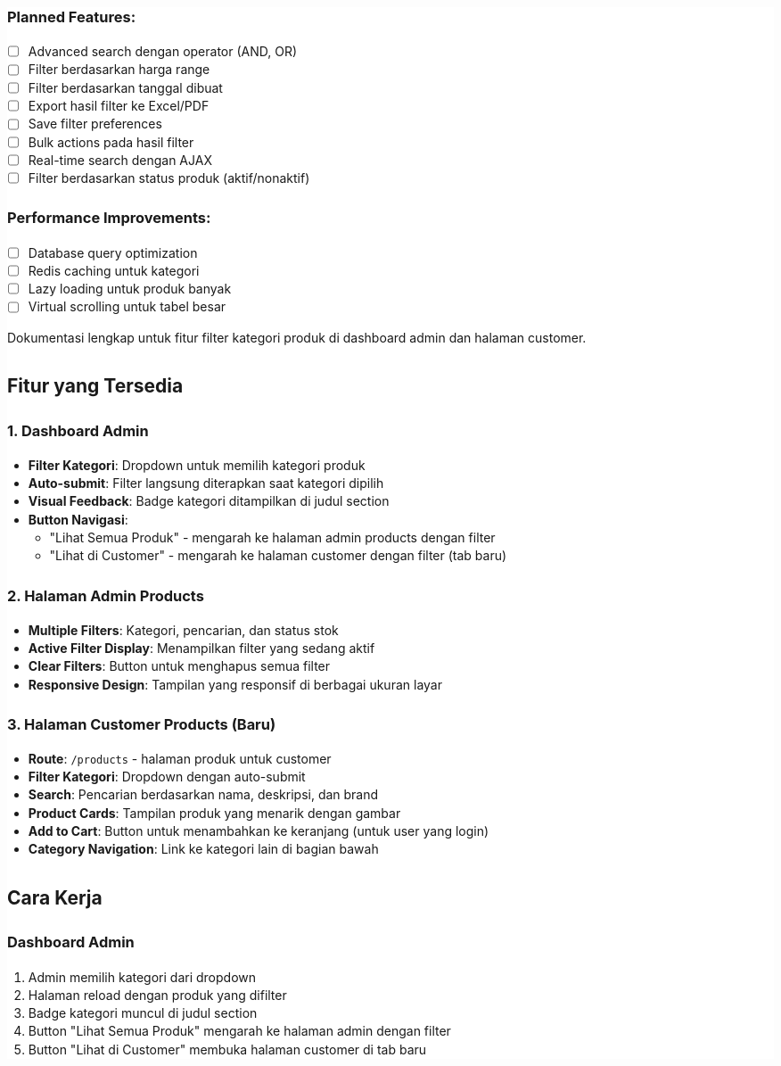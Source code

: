 ### Planned Features:
- [ ] Advanced search dengan operator (AND, OR)
- [ ] Filter berdasarkan harga range
- [ ] Filter berdasarkan tanggal dibuat
- [ ] Export hasil filter ke Excel/PDF
- [ ] Save filter preferences
- [ ] Bulk actions pada hasil filter
- [ ] Real-time search dengan AJAX
- [ ] Filter berdasarkan status produk (aktif/nonaktif)

### Performance Improvements:
- [ ] Database query optimization
- [ ] Redis caching untuk kategori
- [ ] Lazy loading untuk produk banyak
- [ ] Virtual scrolling untuk tabel besar 

Dokumentasi lengkap untuk fitur filter kategori produk di dashboard admin dan halaman customer.

## Fitur yang Tersedia

### 1. Dashboard Admin
- **Filter Kategori**: Dropdown untuk memilih kategori produk
- **Auto-submit**: Filter langsung diterapkan saat kategori dipilih
- **Visual Feedback**: Badge kategori ditampilkan di judul section
- **Button Navigasi**: 
  - "Lihat Semua Produk" - mengarah ke halaman admin products dengan filter
  - "Lihat di Customer" - mengarah ke halaman customer dengan filter (tab baru)

### 2. Halaman Admin Products
- **Multiple Filters**: Kategori, pencarian, dan status stok
- **Active Filter Display**: Menampilkan filter yang sedang aktif
- **Clear Filters**: Button untuk menghapus semua filter
- **Responsive Design**: Tampilan yang responsif di berbagai ukuran layar

### 3. Halaman Customer Products (Baru)
- **Route**: `/products` - halaman produk untuk customer
- **Filter Kategori**: Dropdown dengan auto-submit
- **Search**: Pencarian berdasarkan nama, deskripsi, dan brand
- **Product Cards**: Tampilan produk yang menarik dengan gambar
- **Add to Cart**: Button untuk menambahkan ke keranjang (untuk user yang login)
- **Category Navigation**: Link ke kategori lain di bagian bawah

## Cara Kerja

### Dashboard Admin
1. Admin memilih kategori dari dropdown
2. Halaman reload dengan produk yang difilter
3. Badge kategori muncul di judul section
4. Button "Lihat Semua Produk" mengarah ke halaman admin dengan filter
5. Button "Lihat di Customer" membuka halaman customer di tab baru
